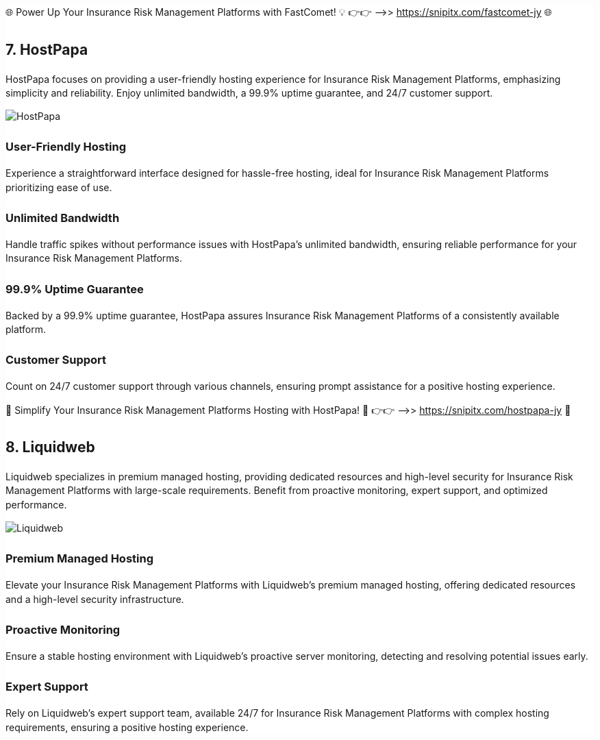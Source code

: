 🌐 Power Up Your Insurance Risk Management Platforms with FastComet! 💡
👉👉 -->> https://snipitx.com/fastcomet-jy 🌐

## 7. HostPapa

HostPapa focuses on providing a user-friendly hosting experience for Insurance Risk Management Platforms, emphasizing simplicity and reliability. Enjoy unlimited bandwidth, a 99.9% uptime guarantee, and 24/7 customer support.

![HostPapa](https://i.imgur.com/ouDTkvl.jpeg "HostPapa Hosting")

### User-Friendly Hosting
Experience a straightforward interface designed for hassle-free hosting, ideal for Insurance Risk Management Platforms prioritizing ease of use.

### Unlimited Bandwidth
Handle traffic spikes without performance issues with HostPapa’s unlimited bandwidth, ensuring reliable performance for your Insurance Risk Management Platforms.

### 99.9% Uptime Guarantee
Backed by a 99.9% uptime guarantee, HostPapa assures Insurance Risk Management Platforms of a consistently available platform.

### Customer Support
Count on 24/7 customer support through various channels, ensuring prompt assistance for a positive hosting experience.

🌈 Simplify Your Insurance Risk Management Platforms Hosting with HostPapa! 🚀
👉👉 -->> https://snipitx.com/hostpapa-jy 🚀

## 8. Liquidweb

Liquidweb specializes in premium managed hosting, providing dedicated resources and high-level security for Insurance Risk Management Platforms with large-scale requirements. Benefit from proactive monitoring, expert support, and optimized performance.

![Liquidweb](https://i.imgur.com/4IvT9SC.jpeg "Liquidweb Hosting")

### Premium Managed Hosting
Elevate your Insurance Risk Management Platforms with Liquidweb’s premium managed hosting, offering dedicated resources and a high-level security infrastructure.

### Proactive Monitoring
Ensure a stable hosting environment with Liquidweb’s proactive server monitoring, detecting and resolving potential issues early.

### Expert Support
Rely on Liquidweb’s expert support team, available 24/7 for Insurance Risk Management Platforms with complex hosting requirements, ensuring a positive hosting experience.

